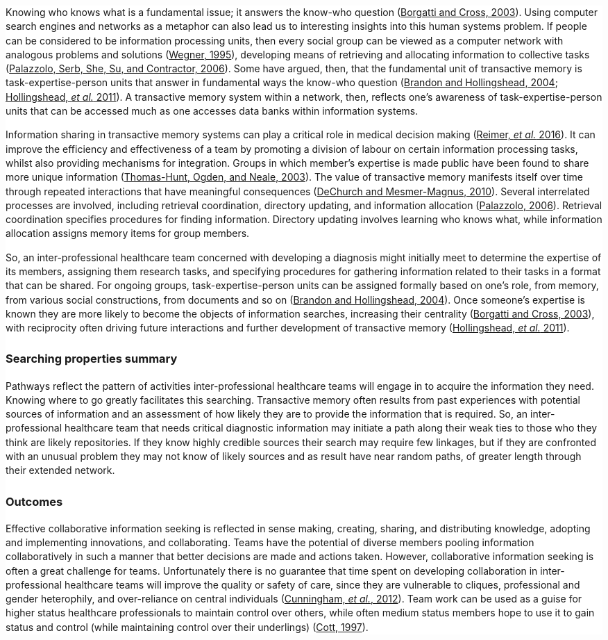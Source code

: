 Knowing who knows what is a fundamental issue; it answers the know-who question ([Borgatti and Cross, 2003](#bor03)). Using computer search engines and networks as a metaphor can also lead us to interesting insights into this human systems problem. If people can be considered to be information processing units, then every social group can be viewed as a computer network with analogous problems and solutions ([Wegner, 1995](#weg95)), developing means of retrieving and allocating information to collective tasks ([Palazzolo, Serb, She, Su, and Contractor, 2006](#pal06)). Some have argued, then, that the fundamental unit of transactive memory is task-expertise-person units that answer in fundamental ways the know-who question ([Brandon and Hollingshead, 2004](#bra04); [Hollingshead, _et al._ 2011](#hol11)). A transactive memory system within a network, then, reflects one’s awareness of task-expertise-person units that can be accessed much as one accesses data banks within information systems.

Information sharing in transactive memory systems can play a critical role in medical decision making ([Reimer, _et al._ 2016](#rei16)). It can improve the efficiency and effectiveness of a team by promoting a division of labour on certain information processing tasks, whilst also providing mechanisms for integration. Groups in which member’s expertise is made public have been found to share more unique information ([Thomas-Hunt, Ogden, and Neale, 2003](#tho03)). The value of transactive memory manifests itself over time through repeated interactions that have meaningful consequences ([DeChurch and Mesmer-Magnus, 2010](#dec10)). Several interrelated processes are involved, including retrieval coordination, directory updating, and information allocation ([Palazzolo, 2006](#pal06)). Retrieval coordination specifies procedures for finding information. Directory updating involves learning who knows what, while information allocation assigns memory items for group members.

So, an inter-professional healthcare team concerned with developing a diagnosis might initially meet to determine the expertise of its members, assigning them research tasks, and specifying procedures for gathering information related to their tasks in a format that can be shared. For ongoing groups, task-expertise-person units can be assigned formally based on one’s role, from memory, from various social constructions, from documents and so on ([Brandon and Hollingshead, 2004](#bra04)). Once someone’s expertise is known they are more likely to become the objects of information searches, increasing their centrality ([Borgatti and Cross, 2003](#bor03)), with reciprocity often driving future interactions and further development of transactive memory ([Hollingshead, _et al._ 2011](#hol11)).

### Searching properties summary

Pathways reflect the pattern of activities inter-professional healthcare teams will engage in to acquire the information they need. Knowing where to go greatly facilitates this searching. Transactive memory often results from past experiences with potential sources of information and an assessment of how likely they are to provide the information that is required. So, an inter-professional healthcare team that needs critical diagnostic information may initiate a path along their weak ties to those who they think are likely repositories. If they know highly credible sources their search may require few linkages, but if they are confronted with an unusual problem they may not know of likely sources and as result have near random paths, of greater length through their extended network.

### Outcomes

Effective collaborative information seeking is reflected in sense making, creating, sharing, and distributing knowledge, adopting and implementing innovations, and collaborating. Teams have the potential of diverse members pooling information collaboratively in such a manner that better decisions are made and actions taken. However, collaborative information seeking is often a great challenge for teams. Unfortunately there is no guarantee that time spent on developing collaboration in inter-professional healthcare teams will improve the quality or safety of care, since they are vulnerable to cliques, professional and gender heterophily, and over-reliance on central individuals ([Cunningham, _et al._, 2012](#cun12)). Team work can be used as a guise for higher status healthcare professionals to maintain control over others, while often medium status members hope to use it to gain status and control (while maintaining control over their underlings) ([Cott, 1997](#cot97)).
